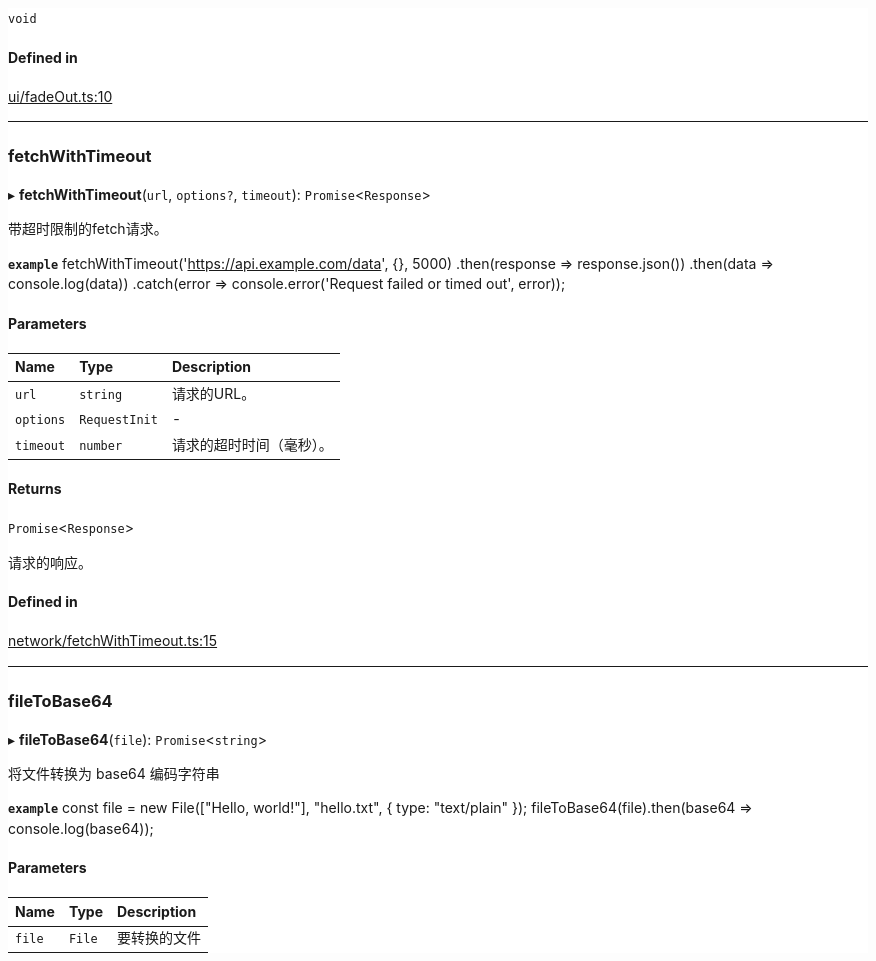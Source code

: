 `void`

#### Defined in

[ui/fadeOut.ts:10](https://github.com/isdfs/low-code/blob/9dffdb0/packages/utils/src/ui/fadeOut.ts#L10)

___

### fetchWithTimeout

▸ **fetchWithTimeout**(`url`, `options?`, `timeout`): `Promise`<`Response`\>

带超时限制的fetch请求。

**`example`**
fetchWithTimeout('https://api.example.com/data', {}, 5000)
  .then(response => response.json())
  .then(data => console.log(data))
  .catch(error => console.error('Request failed or timed out', error));

#### Parameters

| Name | Type | Description |
| :------ | :------ | :------ |
| `url` | `string` | 请求的URL。 |
| `options` | `RequestInit` | - |
| `timeout` | `number` | 请求的超时时间（毫秒）。 |

#### Returns

`Promise`<`Response`\>

请求的响应。

#### Defined in

[network/fetchWithTimeout.ts:15](https://github.com/isdfs/low-code/blob/9dffdb0/packages/utils/src/network/fetchWithTimeout.ts#L15)

___

### fileToBase64

▸ **fileToBase64**(`file`): `Promise`<`string`\>

将文件转换为 base64 编码字符串

**`example`**
const file = new File(["Hello, world!"], "hello.txt", { type: "text/plain" });
fileToBase64(file).then(base64 => console.log(base64));

#### Parameters

| Name | Type | Description |
| :------ | :------ | :------ |
| `file` | `File` | 要转换的文件 |

